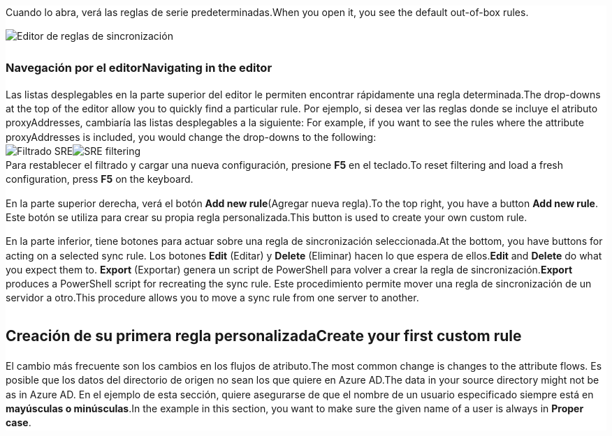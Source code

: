 <span data-ttu-id="bc99d-111">Cuando lo abra, verá las reglas de serie predeterminadas.</span><span class="sxs-lookup"><span data-stu-id="bc99d-111">When you open it, you see the default out-of-box rules.</span></span>

![Editor de reglas de sincronización](./media/active-directory-aadconnectsync-change-the-configuration/sre2.png)

### <a name="navigating-in-the-editor"></a><span data-ttu-id="bc99d-113">Navegación por el editor</span><span class="sxs-lookup"><span data-stu-id="bc99d-113">Navigating in the editor</span></span>
<span data-ttu-id="bc99d-114">Las listas desplegables en la parte superior del editor le permiten encontrar rápidamente una regla determinada.</span><span class="sxs-lookup"><span data-stu-id="bc99d-114">The drop-downs at the top of the editor allow you to quickly find a particular rule.</span></span> <span data-ttu-id="bc99d-115">Por ejemplo, si desea ver las reglas donde se incluye el atributo proxyAddresses, cambiaría las listas desplegables a la siguiente: </span><span class="sxs-lookup"><span data-stu-id="bc99d-115">For example, if you want to see the rules where the attribute proxyAddresses is included, you would change the drop-downs to the following:</span></span>  
<span data-ttu-id="bc99d-116">![Filtrado SRE](./media/active-directory-aadconnectsync-change-the-configuration/filtering.png)</span><span class="sxs-lookup"><span data-stu-id="bc99d-116">![SRE filtering](./media/active-directory-aadconnectsync-change-the-configuration/filtering.png)</span></span>  
<span data-ttu-id="bc99d-117">Para restablecer el filtrado y cargar una nueva configuración, presione **F5** en el teclado.</span><span class="sxs-lookup"><span data-stu-id="bc99d-117">To reset filtering and load a fresh configuration, press **F5** on the keyboard.</span></span>

<span data-ttu-id="bc99d-118">En la parte superior derecha, verá el botón **Add new rule**(Agregar nueva regla).</span><span class="sxs-lookup"><span data-stu-id="bc99d-118">To the top right, you have a button **Add new rule**.</span></span> <span data-ttu-id="bc99d-119">Este botón se utiliza para crear su propia regla personalizada.</span><span class="sxs-lookup"><span data-stu-id="bc99d-119">This button is used to create your own custom rule.</span></span>

<span data-ttu-id="bc99d-120">En la parte inferior, tiene botones para actuar sobre una regla de sincronización seleccionada.</span><span class="sxs-lookup"><span data-stu-id="bc99d-120">At the bottom, you have buttons for acting on a selected sync rule.</span></span> <span data-ttu-id="bc99d-121">Los botones **Edit** (Editar) y **Delete** (Eliminar) hacen lo que espera de ellos.</span><span class="sxs-lookup"><span data-stu-id="bc99d-121">**Edit** and **Delete** do what you expect them to.</span></span> <span data-ttu-id="bc99d-122">**Export** (Exportar) genera un script de PowerShell para volver a crear la regla de sincronización.</span><span class="sxs-lookup"><span data-stu-id="bc99d-122">**Export** produces a PowerShell script for recreating the sync rule.</span></span> <span data-ttu-id="bc99d-123">Este procedimiento permite mover una regla de sincronización de un servidor a otro.</span><span class="sxs-lookup"><span data-stu-id="bc99d-123">This procedure allows you to move a sync rule from one server to another.</span></span>

## <a name="create-your-first-custom-rule"></a><span data-ttu-id="bc99d-124">Creación de su primera regla personalizada</span><span class="sxs-lookup"><span data-stu-id="bc99d-124">Create your first custom rule</span></span>
<span data-ttu-id="bc99d-125">El cambio más frecuente son los cambios en los flujos de atributo.</span><span class="sxs-lookup"><span data-stu-id="bc99d-125">The most common change is changes to the attribute flows.</span></span> <span data-ttu-id="bc99d-126">Es posible que los datos del directorio de origen no sean los que quiere en Azure AD.</span><span class="sxs-lookup"><span data-stu-id="bc99d-126">The data in your source directory might not be as in Azure AD.</span></span> <span data-ttu-id="bc99d-127">En el ejemplo de esta sección, quiere asegurarse de que el nombre de un usuario especificado siempre está en **mayúsculas o minúsculas**.</span><span class="sxs-lookup"><span data-stu-id="bc99d-127">In the example in this section, you want to make sure the given name of a user is always in **Proper case**.</span></span>
